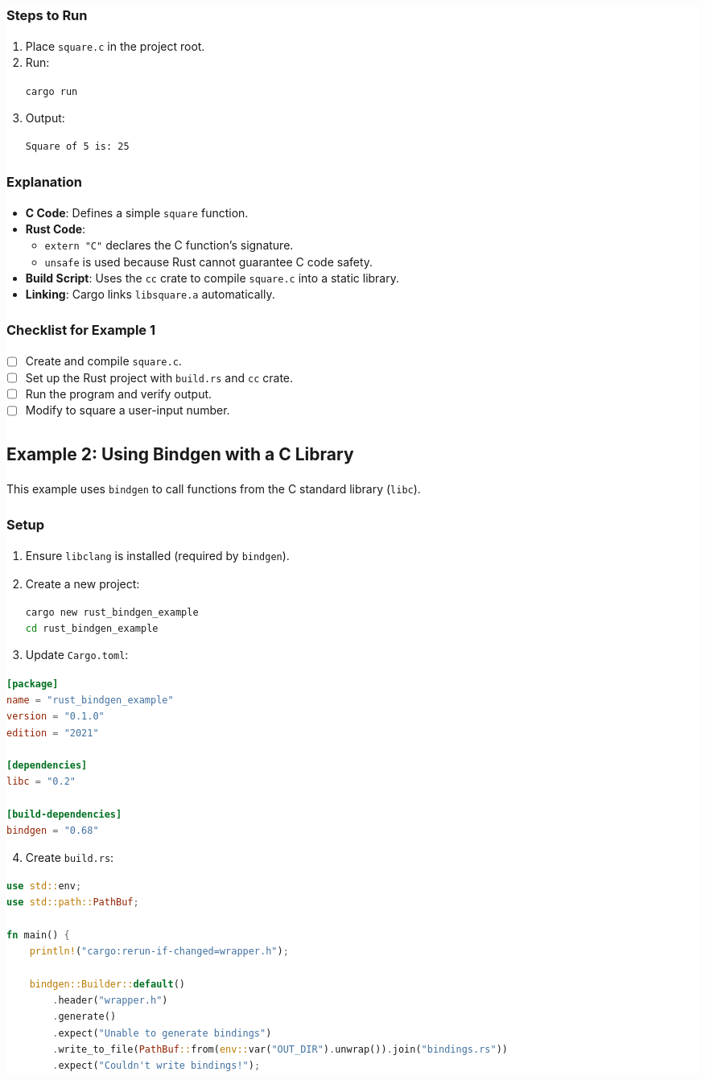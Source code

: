 ### Steps to Run
1. Place `square.c` in the project root.
2. Run:
   ```bash
   cargo run
   ```
3. Output:
   ```
   Square of 5 is: 25
   ```

### Explanation
- **C Code**: Defines a simple `square` function.
- **Rust Code**:
  - `extern "C"` declares the C function’s signature.
  - `unsafe` is used because Rust cannot guarantee C code safety.
- **Build Script**: Uses the `cc` crate to compile `square.c` into a static library.
- **Linking**: Cargo links `libsquare.a` automatically.

### Checklist for Example 1
- [ ] Create and compile `square.c`.
- [ ] Set up the Rust project with `build.rs` and `cc` crate.
- [ ] Run the program and verify output.
- [ ] Modify to square a user-input number.

## Example 2: Using Bindgen with a C Library
This example uses `bindgen` to call functions from the C standard library (`libc`).

### Setup
1. Ensure `libclang` is installed (required by `bindgen`).
2. Create a new project:
   ```bash
   cargo new rust_bindgen_example
   cd rust_bindgen_example
   ```

3. Update `Cargo.toml`:
```toml
[package]
name = "rust_bindgen_example"
version = "0.1.0"
edition = "2021"

[dependencies]
libc = "0.2"

[build-dependencies]
bindgen = "0.68"
```

4. Create `build.rs`:
```rust
use std::env;
use std::path::PathBuf;

fn main() {
    println!("cargo:rerun-if-changed=wrapper.h");

    bindgen::Builder::default()
        .header("wrapper.h")
        .generate()
        .expect("Unable to generate bindings")
        .write_to_file(PathBuf::from(env::var("OUT_DIR").unwrap()).join("bindings.rs"))
        .expect("Couldn't write bindings!");
```